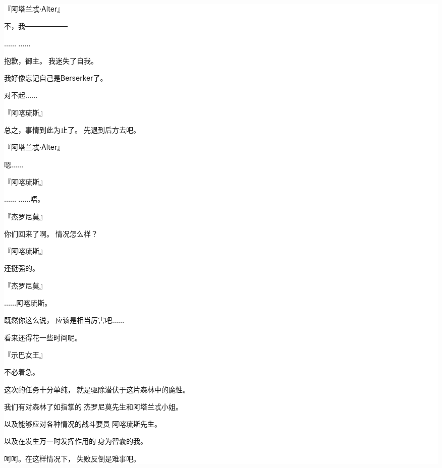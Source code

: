 『阿塔兰忒·Alter』

不，我——————

……
……

抱歉，御主。
我迷失了自我。

我好像忘记自己是Berserker了。

对不起……

『阿喀琉斯』

总之，事情到此为止了。
先退到后方去吧。

『阿塔兰忒·Alter』

嗯……

『阿喀琉斯』

……
……唔。

『杰罗尼莫』

你们回来了啊。
情况怎么样？

『阿喀琉斯』

还挺强的。

『杰罗尼莫』

……阿喀琉斯。

既然你这么说，
应该是相当厉害吧……

看来还得花一些时间呢。

『示巴女王』

不必着急。

这次的任务十分单纯，
就是驱除潜伏于这片森林中的魔性。

我们有对森林了如指掌的
杰罗尼莫先生和阿塔兰忒小姐。

以及能够应对各种情况的战斗要员
阿喀琉斯先生。

以及在发生万一时发挥作用的
身为智囊的我。

呵呵。在这样情况下，
失败反倒是难事吧。
